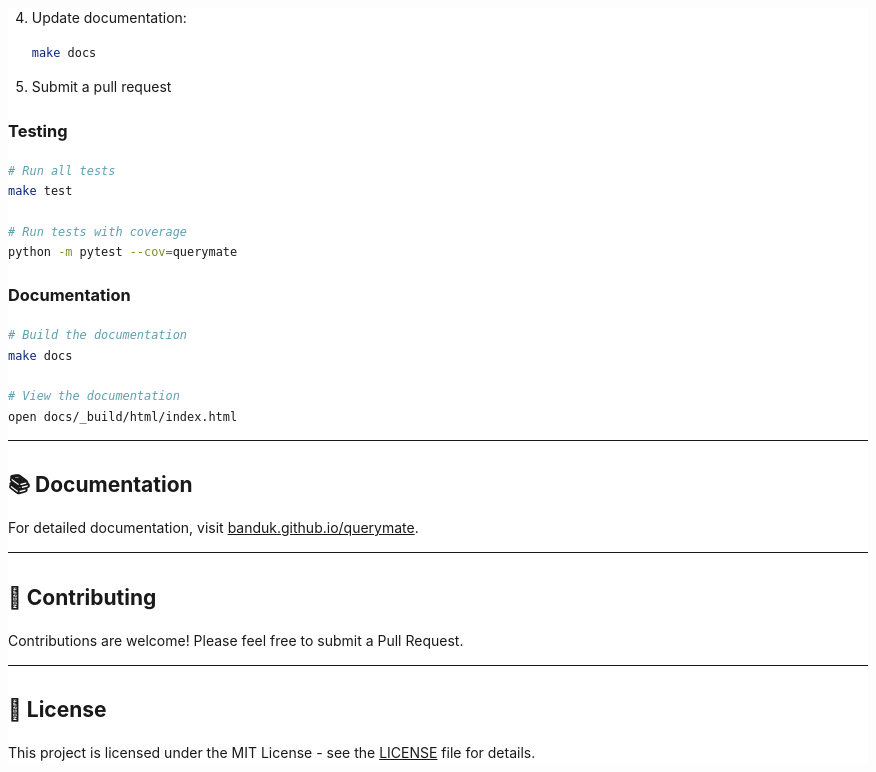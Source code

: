 4. Update documentation:
   ```bash
   make docs
   ```

5. Submit a pull request

### Testing

```bash
# Run all tests
make test

# Run tests with coverage
python -m pytest --cov=querymate
```

### Documentation

```bash
# Build the documentation
make docs

# View the documentation
open docs/_build/html/index.html
```

---

## 📚 Documentation

For detailed documentation, visit [banduk.github.io/querymate](https://banduk.github.io/querymate).

---

## 🤝 Contributing

Contributions are welcome! Please feel free to submit a Pull Request.

---

## 📄 License

This project is licensed under the MIT License - see the [LICENSE](LICENSE) file for details.
